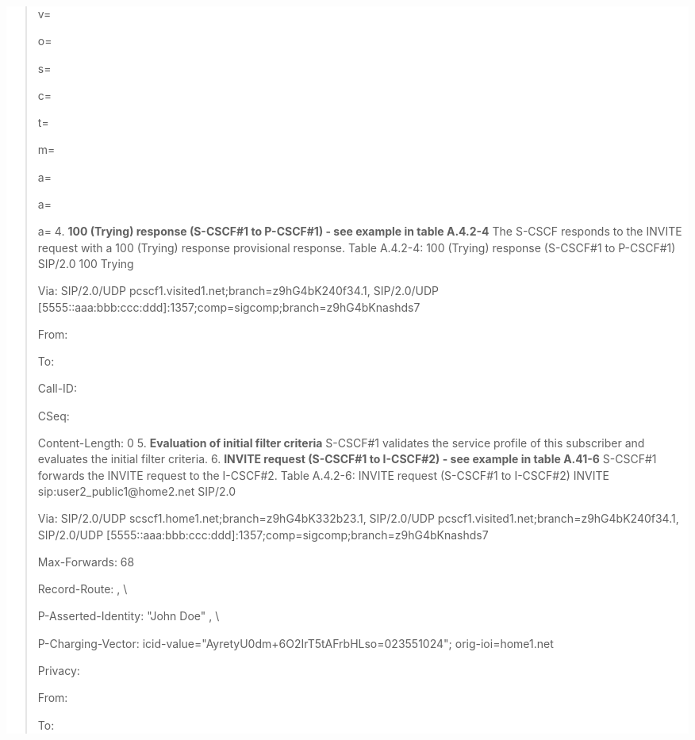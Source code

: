 >
> v=
>
> o=
>
> s=
>
> c=
>
> t=
>
> m=
>
> a=
>
> a=
>
> a=
4\. **100 (Trying) response (S-CSCF#1 to P-CSCF#1) - see example in table
A.4.2-4**
The S-CSCF responds to the INVITE request with a 100 (Trying) response
provisional response.
Table A.4.2-4: 100 (Trying) response (S-CSCF#1 to P-CSCF#1)
> SIP/2.0 100 Trying
>
> Via: SIP/2.0/UDP pcscf1.visited1.net;branch=z9hG4bK240f34.1, SIP/2.0/UDP
> [5555::aaa:bbb:ccc:ddd]:1357;comp=sigcomp;branch=z9hG4bKnashds7
>
> From:
>
> To:
>
> Call-ID:
>
> CSeq:
>
> Content-Length: 0
5\. **Evaluation of initial filter criteria**
S-CSCF#1 validates the service profile of this subscriber and evaluates the
initial filter criteria.
6\. **INVITE request (S-CSCF#1 to I-CSCF#2) - see example in table A.41-6**
S-CSCF#1 forwards the INVITE request to the I-CSCF#2.
Table A.4.2-6: INVITE request (S-CSCF#1 to I-CSCF#2)
> INVITE sip:user2_public1\@home2.net SIP/2.0
>
> Via: SIP/2.0/UDP scscf1.home1.net;branch=z9hG4bK332b23.1, SIP/2.0/UDP
> pcscf1.visited1.net;branch=z9hG4bK240f34.1, SIP/2.0/UDP
> [5555::aaa:bbb:ccc:ddd]:1357;comp=sigcomp;branch=z9hG4bKnashds7
>
> Max-Forwards: 68
>
> Record-Route: \, \
>
> P-Asserted-Identity: \"John Doe\" \,
> \
>
> P-Charging-Vector: icid-value=\"AyretyU0dm+6O2IrT5tAFrbHLso=023551024\";
> orig-ioi=home1.net
>
> Privacy:
>
> From:
>
> To:
